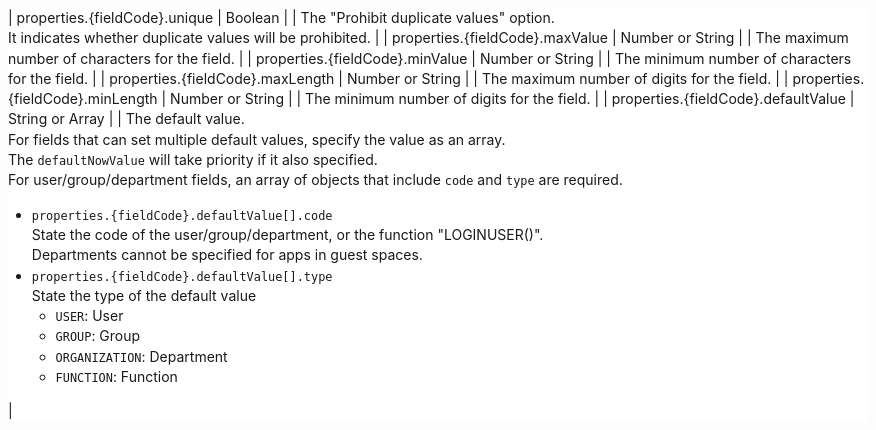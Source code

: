 | properties.{fieldCode}.unique                                |     Boolean      |                             | The "Prohibit duplicate values" option. <br /> It indicates whether duplicate values will be prohibited.                                                                                                                                                                                                                                                                                                                                                                                                                                                                                                                                                                                                                                                                                                                                                                        |
| properties.{fieldCode}.maxValue                              | Number or String |                             | The maximum number of characters for the field.                                                                                                                                                                                                                                                                                                                                                                                                                                                                                                                                                                                                                                                                                                                                                                                                                                 |
| properties.{fieldCode}.minValue                              | Number or String |                             | The minimum number of characters for the field.                                                                                                                                                                                                                                                                                                                                                                                                                                                                                                                                                                                                                                                                                                                                                                                                                                 |
| properties.{fieldCode}.maxLength                             | Number or String |                             | The maximum number of digits for the field.                                                                                                                                                                                                                                                                                                                                                                                                                                                                                                                                                                                                                                                                                                                                                                                                                                     |
| properties.{fieldCode}.minLength                             | Number or String |                             | The minimum number of digits for the field.                                                                                                                                                                                                                                                                                                                                                                                                                                                                                                                                                                                                                                                                                                                                                                                                                                     |
| properties.{fieldCode}.defaultValue                          | String or Array  |                             | The default value.<br />For fields that can set multiple default values, specify the value as an array.<br />The `defaultNowValue` will take priority if it also specified.<br />For user/group/department fields, an array of objects that include `code` and `type` are required.<ul><li>`properties.{fieldCode}.defaultValue[].code`<br />State the code of the user/group/department, or the function "LOGINUSER()".<br />Departments cannot be specified for apps in guest spaces.</li><li>`properties.{fieldCode}.defaultValue[].type`<br />State the type of the default value<ul><li>`USER`: User</li><li>`GROUP`: Group</li><li>`ORGANIZATION`: Department</li><li>`FUNCTION`: Function</li></ul></ul>                                                                                                                                                                 |